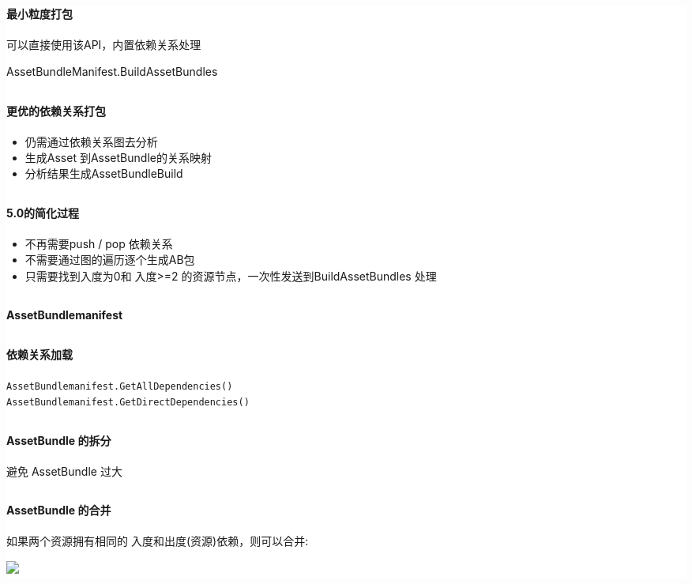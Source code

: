 #### 最小粒度打包

可以直接使用该API，内置依赖关系处理

AssetBundleManifest.BuildAssetBundles

<h2 id="2b3e21f101378a300e0456315d37588c"></h2>

#### 更优的依赖关系打包

 - 仍需通过依赖关系图去分析
 - 生成Asset 到AssetBundle的关系映射
 - 分析结果生成AssetBundleBuild

<h2 id="10c9f5aa564a4bdc1d7cbe4b7be38881"></h2>

#### 5.0的简化过程

 - 不再需要push / pop 依赖关系
 - 不需要通过图的遍历逐个生成AB包
 - 只需要找到入度为0和 入度>=2 的资源节点，一次性发送到BuildAssetBundles 处理

<h2 id="d4ea68cba6ddcd63f2befa525816a682"></h2>

#### AssetBundlemanifest

<h2 id="625e28fa6d71960fc514d89869bcb1e9"></h2>

#### 依赖关系加载

```
AssetBundlemanifest.GetAllDependencies()
AssetBundlemanifest.GetDirectDependencies()
```

<h2 id="11d9aa7f4767d5219dd71153c02752b8"></h2>

#### AssetBundle 的拆分

避免 AssetBundle 过大

<h2 id="8f69034f08bb0f53ea162d4639e8e34d"></h2>

#### AssetBundle 的合并

如果两个资源拥有相同的 入度和出度(资源)依赖，则可以合并:

![](https://raw.githubusercontent.com/mebusy/notes/master/imgs/AB8.jpg) 

